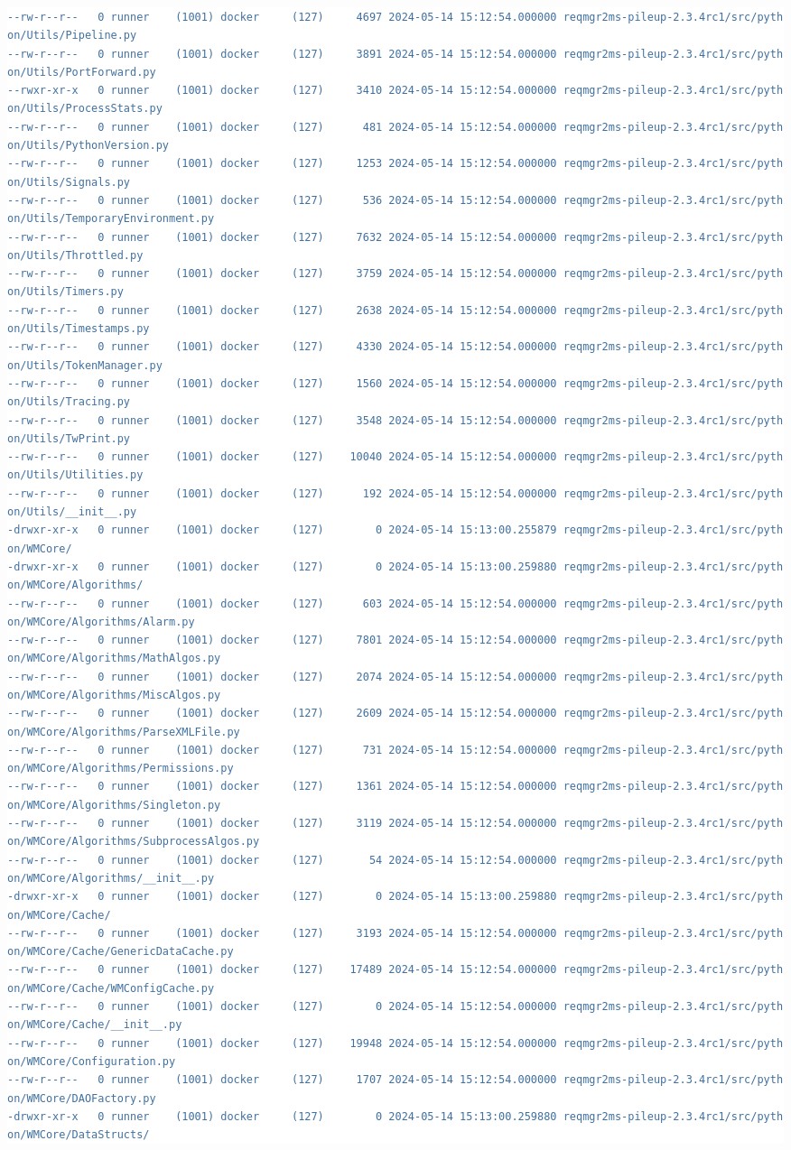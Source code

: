 ```diff
--rw-r--r--   0 runner    (1001) docker     (127)     4697 2024-05-14 15:12:54.000000 reqmgr2ms-pileup-2.3.4rc1/src/python/Utils/Pipeline.py
--rw-r--r--   0 runner    (1001) docker     (127)     3891 2024-05-14 15:12:54.000000 reqmgr2ms-pileup-2.3.4rc1/src/python/Utils/PortForward.py
--rwxr-xr-x   0 runner    (1001) docker     (127)     3410 2024-05-14 15:12:54.000000 reqmgr2ms-pileup-2.3.4rc1/src/python/Utils/ProcessStats.py
--rw-r--r--   0 runner    (1001) docker     (127)      481 2024-05-14 15:12:54.000000 reqmgr2ms-pileup-2.3.4rc1/src/python/Utils/PythonVersion.py
--rw-r--r--   0 runner    (1001) docker     (127)     1253 2024-05-14 15:12:54.000000 reqmgr2ms-pileup-2.3.4rc1/src/python/Utils/Signals.py
--rw-r--r--   0 runner    (1001) docker     (127)      536 2024-05-14 15:12:54.000000 reqmgr2ms-pileup-2.3.4rc1/src/python/Utils/TemporaryEnvironment.py
--rw-r--r--   0 runner    (1001) docker     (127)     7632 2024-05-14 15:12:54.000000 reqmgr2ms-pileup-2.3.4rc1/src/python/Utils/Throttled.py
--rw-r--r--   0 runner    (1001) docker     (127)     3759 2024-05-14 15:12:54.000000 reqmgr2ms-pileup-2.3.4rc1/src/python/Utils/Timers.py
--rw-r--r--   0 runner    (1001) docker     (127)     2638 2024-05-14 15:12:54.000000 reqmgr2ms-pileup-2.3.4rc1/src/python/Utils/Timestamps.py
--rw-r--r--   0 runner    (1001) docker     (127)     4330 2024-05-14 15:12:54.000000 reqmgr2ms-pileup-2.3.4rc1/src/python/Utils/TokenManager.py
--rw-r--r--   0 runner    (1001) docker     (127)     1560 2024-05-14 15:12:54.000000 reqmgr2ms-pileup-2.3.4rc1/src/python/Utils/Tracing.py
--rw-r--r--   0 runner    (1001) docker     (127)     3548 2024-05-14 15:12:54.000000 reqmgr2ms-pileup-2.3.4rc1/src/python/Utils/TwPrint.py
--rw-r--r--   0 runner    (1001) docker     (127)    10040 2024-05-14 15:12:54.000000 reqmgr2ms-pileup-2.3.4rc1/src/python/Utils/Utilities.py
--rw-r--r--   0 runner    (1001) docker     (127)      192 2024-05-14 15:12:54.000000 reqmgr2ms-pileup-2.3.4rc1/src/python/Utils/__init__.py
-drwxr-xr-x   0 runner    (1001) docker     (127)        0 2024-05-14 15:13:00.255879 reqmgr2ms-pileup-2.3.4rc1/src/python/WMCore/
-drwxr-xr-x   0 runner    (1001) docker     (127)        0 2024-05-14 15:13:00.259880 reqmgr2ms-pileup-2.3.4rc1/src/python/WMCore/Algorithms/
--rw-r--r--   0 runner    (1001) docker     (127)      603 2024-05-14 15:12:54.000000 reqmgr2ms-pileup-2.3.4rc1/src/python/WMCore/Algorithms/Alarm.py
--rw-r--r--   0 runner    (1001) docker     (127)     7801 2024-05-14 15:12:54.000000 reqmgr2ms-pileup-2.3.4rc1/src/python/WMCore/Algorithms/MathAlgos.py
--rw-r--r--   0 runner    (1001) docker     (127)     2074 2024-05-14 15:12:54.000000 reqmgr2ms-pileup-2.3.4rc1/src/python/WMCore/Algorithms/MiscAlgos.py
--rw-r--r--   0 runner    (1001) docker     (127)     2609 2024-05-14 15:12:54.000000 reqmgr2ms-pileup-2.3.4rc1/src/python/WMCore/Algorithms/ParseXMLFile.py
--rw-r--r--   0 runner    (1001) docker     (127)      731 2024-05-14 15:12:54.000000 reqmgr2ms-pileup-2.3.4rc1/src/python/WMCore/Algorithms/Permissions.py
--rw-r--r--   0 runner    (1001) docker     (127)     1361 2024-05-14 15:12:54.000000 reqmgr2ms-pileup-2.3.4rc1/src/python/WMCore/Algorithms/Singleton.py
--rw-r--r--   0 runner    (1001) docker     (127)     3119 2024-05-14 15:12:54.000000 reqmgr2ms-pileup-2.3.4rc1/src/python/WMCore/Algorithms/SubprocessAlgos.py
--rw-r--r--   0 runner    (1001) docker     (127)       54 2024-05-14 15:12:54.000000 reqmgr2ms-pileup-2.3.4rc1/src/python/WMCore/Algorithms/__init__.py
-drwxr-xr-x   0 runner    (1001) docker     (127)        0 2024-05-14 15:13:00.259880 reqmgr2ms-pileup-2.3.4rc1/src/python/WMCore/Cache/
--rw-r--r--   0 runner    (1001) docker     (127)     3193 2024-05-14 15:12:54.000000 reqmgr2ms-pileup-2.3.4rc1/src/python/WMCore/Cache/GenericDataCache.py
--rw-r--r--   0 runner    (1001) docker     (127)    17489 2024-05-14 15:12:54.000000 reqmgr2ms-pileup-2.3.4rc1/src/python/WMCore/Cache/WMConfigCache.py
--rw-r--r--   0 runner    (1001) docker     (127)        0 2024-05-14 15:12:54.000000 reqmgr2ms-pileup-2.3.4rc1/src/python/WMCore/Cache/__init__.py
--rw-r--r--   0 runner    (1001) docker     (127)    19948 2024-05-14 15:12:54.000000 reqmgr2ms-pileup-2.3.4rc1/src/python/WMCore/Configuration.py
--rw-r--r--   0 runner    (1001) docker     (127)     1707 2024-05-14 15:12:54.000000 reqmgr2ms-pileup-2.3.4rc1/src/python/WMCore/DAOFactory.py
-drwxr-xr-x   0 runner    (1001) docker     (127)        0 2024-05-14 15:13:00.259880 reqmgr2ms-pileup-2.3.4rc1/src/python/WMCore/DataStructs/
```